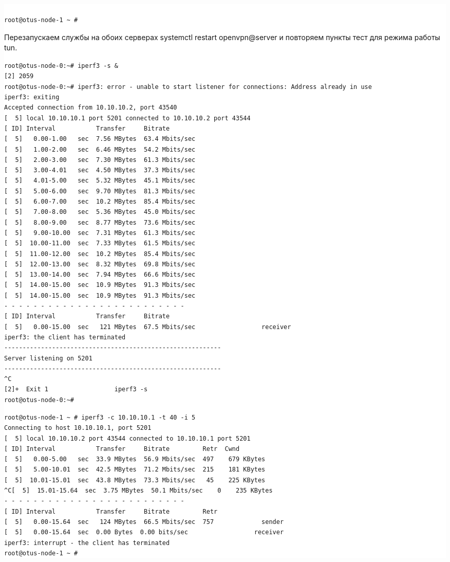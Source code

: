 ~~~

root@otus-node-1 ~ #
~~~
Перезапускаем службы на обоих серверах systemctl restart openvpn@server и повторяем пункты тест для режима работы tun. 

~~~
root@otus-node-0:~# iperf3 -s &
[2] 2059
root@otus-node-0:~# iperf3: error - unable to start listener for connections: Address already in use
iperf3: exiting
Accepted connection from 10.10.10.2, port 43540
[  5] local 10.10.10.1 port 5201 connected to 10.10.10.2 port 43544
[ ID] Interval           Transfer     Bitrate
[  5]   0.00-1.00   sec  7.56 MBytes  63.4 Mbits/sec
[  5]   1.00-2.00   sec  6.46 MBytes  54.2 Mbits/sec
[  5]   2.00-3.00   sec  7.30 MBytes  61.3 Mbits/sec
[  5]   3.00-4.01   sec  4.50 MBytes  37.3 Mbits/sec
[  5]   4.01-5.00   sec  5.32 MBytes  45.1 Mbits/sec
[  5]   5.00-6.00   sec  9.70 MBytes  81.3 Mbits/sec
[  5]   6.00-7.00   sec  10.2 MBytes  85.4 Mbits/sec
[  5]   7.00-8.00   sec  5.36 MBytes  45.0 Mbits/sec
[  5]   8.00-9.00   sec  8.77 MBytes  73.6 Mbits/sec
[  5]   9.00-10.00  sec  7.31 MBytes  61.3 Mbits/sec
[  5]  10.00-11.00  sec  7.33 MBytes  61.5 Mbits/sec
[  5]  11.00-12.00  sec  10.2 MBytes  85.4 Mbits/sec
[  5]  12.00-13.00  sec  8.32 MBytes  69.8 Mbits/sec
[  5]  13.00-14.00  sec  7.94 MBytes  66.6 Mbits/sec
[  5]  14.00-15.00  sec  10.9 MBytes  91.3 Mbits/sec
[  5]  14.00-15.00  sec  10.9 MBytes  91.3 Mbits/sec
- - - - - - - - - - - - - - - - - - - - - - - - -
[ ID] Interval           Transfer     Bitrate
[  5]   0.00-15.00  sec   121 MBytes  67.5 Mbits/sec                  receiver
iperf3: the client has terminated
-----------------------------------------------------------
Server listening on 5201
-----------------------------------------------------------
^C
[2]+  Exit 1                  iperf3 -s
root@otus-node-0:~#
~~~
~~~
root@otus-node-1 ~ # iperf3 -c 10.10.10.1 -t 40 -i 5
Connecting to host 10.10.10.1, port 5201
[  5] local 10.10.10.2 port 43544 connected to 10.10.10.1 port 5201
[ ID] Interval           Transfer     Bitrate         Retr  Cwnd
[  5]   0.00-5.00   sec  33.9 MBytes  56.9 Mbits/sec  497    679 KBytes
[  5]   5.00-10.01  sec  42.5 MBytes  71.2 Mbits/sec  215    181 KBytes
[  5]  10.01-15.01  sec  43.8 MBytes  73.3 Mbits/sec   45    225 KBytes
^C[  5]  15.01-15.64  sec  3.75 MBytes  50.1 Mbits/sec    0    235 KBytes
- - - - - - - - - - - - - - - - - - - - - - - - -
[ ID] Interval           Transfer     Bitrate         Retr
[  5]   0.00-15.64  sec   124 MBytes  66.5 Mbits/sec  757             sender
[  5]   0.00-15.64  sec  0.00 Bytes  0.00 bits/sec                  receiver
iperf3: interrupt - the client has terminated
root@otus-node-1 ~ #
~~~
